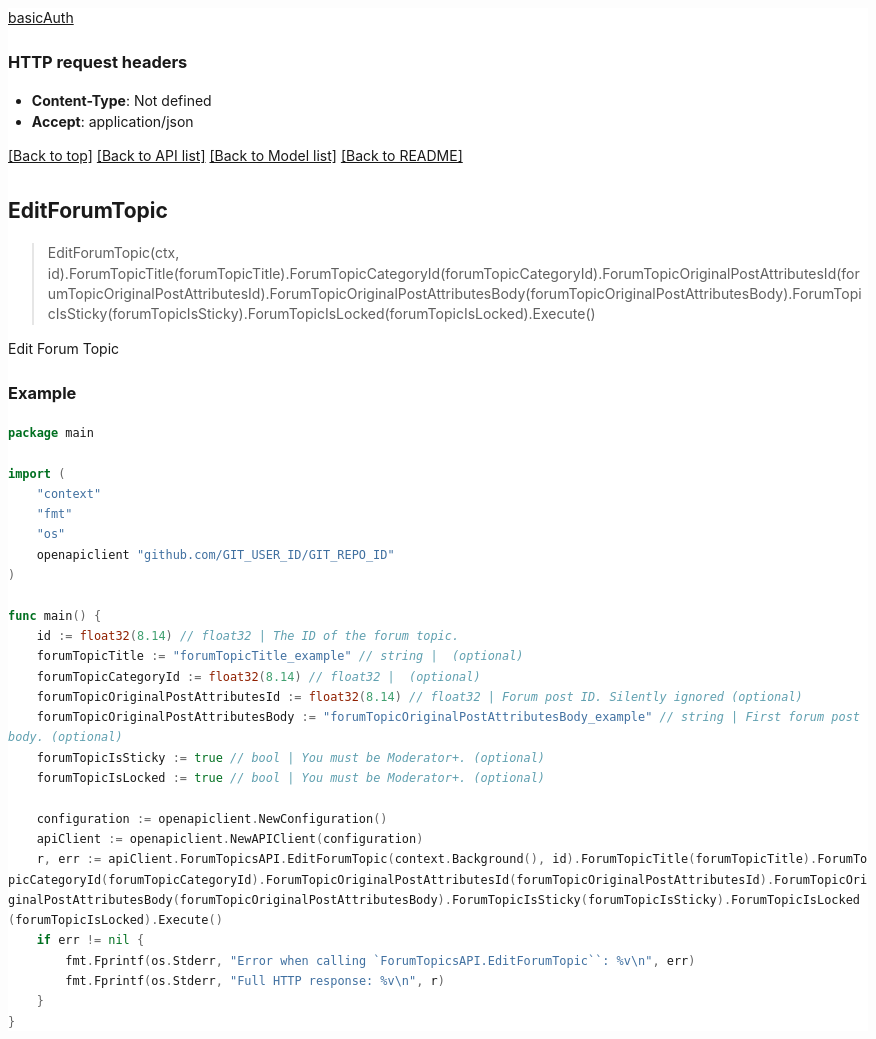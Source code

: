 [basicAuth](../README.md#basicAuth)

### HTTP request headers

- **Content-Type**: Not defined
- **Accept**: application/json

[[Back to top]](#) [[Back to API list]](../README.md#documentation-for-api-endpoints)
[[Back to Model list]](../README.md#documentation-for-models)
[[Back to README]](../README.md)


## EditForumTopic

> EditForumTopic(ctx, id).ForumTopicTitle(forumTopicTitle).ForumTopicCategoryId(forumTopicCategoryId).ForumTopicOriginalPostAttributesId(forumTopicOriginalPostAttributesId).ForumTopicOriginalPostAttributesBody(forumTopicOriginalPostAttributesBody).ForumTopicIsSticky(forumTopicIsSticky).ForumTopicIsLocked(forumTopicIsLocked).Execute()

Edit Forum Topic

### Example

```go
package main

import (
	"context"
	"fmt"
	"os"
	openapiclient "github.com/GIT_USER_ID/GIT_REPO_ID"
)

func main() {
	id := float32(8.14) // float32 | The ID of the forum topic.
	forumTopicTitle := "forumTopicTitle_example" // string |  (optional)
	forumTopicCategoryId := float32(8.14) // float32 |  (optional)
	forumTopicOriginalPostAttributesId := float32(8.14) // float32 | Forum post ID. Silently ignored (optional)
	forumTopicOriginalPostAttributesBody := "forumTopicOriginalPostAttributesBody_example" // string | First forum post body. (optional)
	forumTopicIsSticky := true // bool | You must be Moderator+. (optional)
	forumTopicIsLocked := true // bool | You must be Moderator+. (optional)

	configuration := openapiclient.NewConfiguration()
	apiClient := openapiclient.NewAPIClient(configuration)
	r, err := apiClient.ForumTopicsAPI.EditForumTopic(context.Background(), id).ForumTopicTitle(forumTopicTitle).ForumTopicCategoryId(forumTopicCategoryId).ForumTopicOriginalPostAttributesId(forumTopicOriginalPostAttributesId).ForumTopicOriginalPostAttributesBody(forumTopicOriginalPostAttributesBody).ForumTopicIsSticky(forumTopicIsSticky).ForumTopicIsLocked(forumTopicIsLocked).Execute()
	if err != nil {
		fmt.Fprintf(os.Stderr, "Error when calling `ForumTopicsAPI.EditForumTopic``: %v\n", err)
		fmt.Fprintf(os.Stderr, "Full HTTP response: %v\n", r)
	}
}
```
